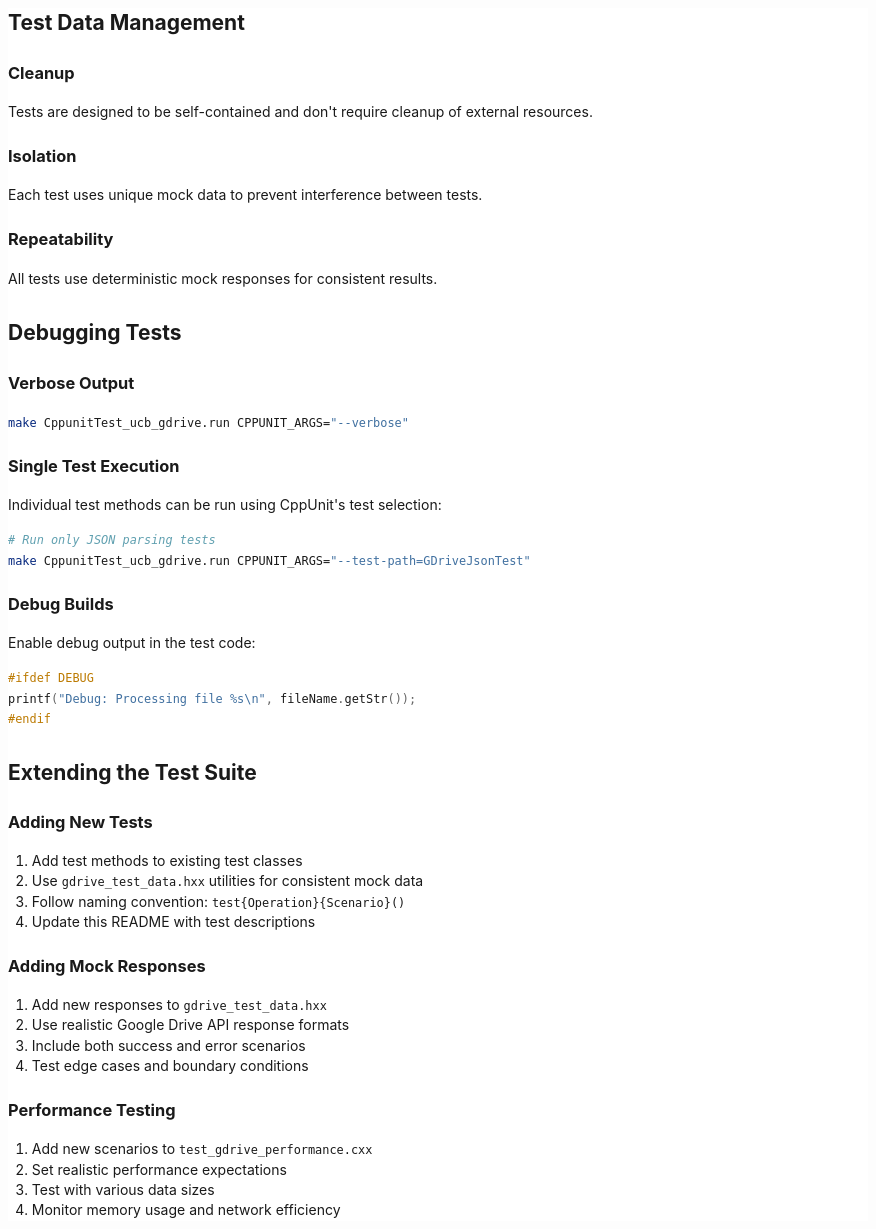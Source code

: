 ## Test Data Management

### Cleanup
Tests are designed to be self-contained and don't require cleanup of external resources.

### Isolation
Each test uses unique mock data to prevent interference between tests.

### Repeatability
All tests use deterministic mock responses for consistent results.

## Debugging Tests

### Verbose Output
```bash
make CppunitTest_ucb_gdrive.run CPPUNIT_ARGS="--verbose"
```

### Single Test Execution
Individual test methods can be run using CppUnit's test selection:
```bash
# Run only JSON parsing tests
make CppunitTest_ucb_gdrive.run CPPUNIT_ARGS="--test-path=GDriveJsonTest"
```

### Debug Builds
Enable debug output in the test code:
```cpp
#ifdef DEBUG
printf("Debug: Processing file %s\n", fileName.getStr());
#endif
```

## Extending the Test Suite

### Adding New Tests
1. Add test methods to existing test classes
2. Use `gdrive_test_data.hxx` utilities for consistent mock data
3. Follow naming convention: `test{Operation}{Scenario}()`
4. Update this README with test descriptions

### Adding Mock Responses
1. Add new responses to `gdrive_test_data.hxx`
2. Use realistic Google Drive API response formats
3. Include both success and error scenarios
4. Test edge cases and boundary conditions

### Performance Testing
1. Add new scenarios to `test_gdrive_performance.cxx`
2. Set realistic performance expectations
3. Test with various data sizes
4. Monitor memory usage and network efficiency
